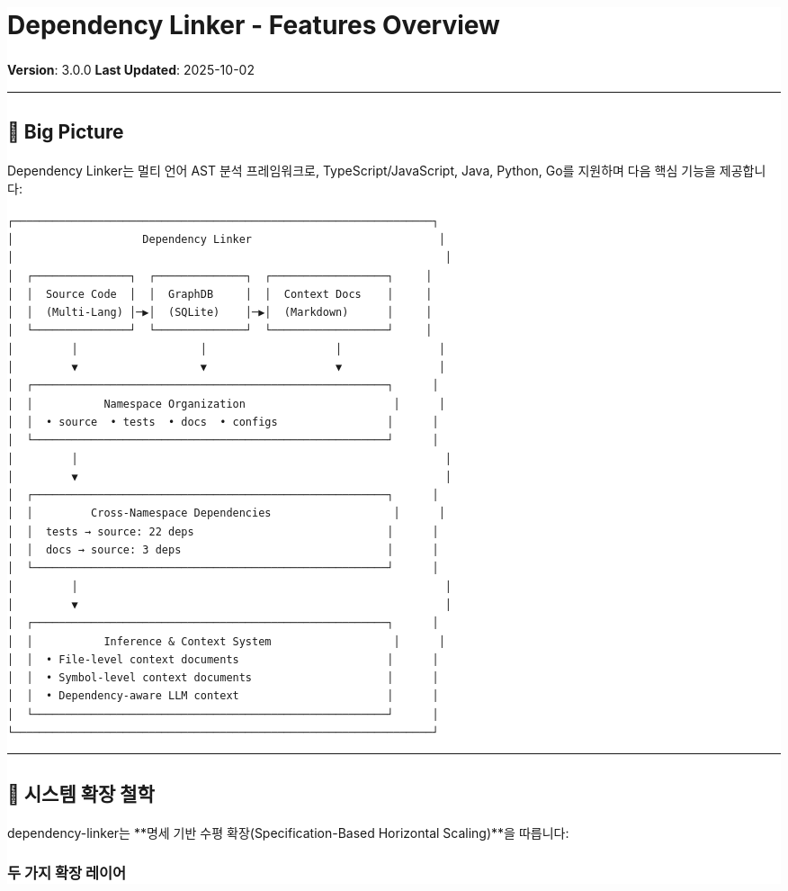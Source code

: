 # Dependency Linker - Features Overview

**Version**: 3.0.0
**Last Updated**: 2025-10-02

---

## 🎯 Big Picture

Dependency Linker는 멀티 언어 AST 분석 프레임워크로, TypeScript/JavaScript, Java, Python, Go를 지원하며 다음 핵심 기능을 제공합니다:

```
┌─────────────────────────────────────────────────────────────────┐
│                    Dependency Linker                             │
│                                                                   │
│  ┌───────────────┐  ┌──────────────┐  ┌──────────────────┐     │
│  │  Source Code  │  │  GraphDB     │  │  Context Docs    │     │
│  │  (Multi-Lang) │─▶│  (SQLite)    │─▶│  (Markdown)      │     │
│  └───────────────┘  └──────────────┘  └──────────────────┘     │
│         │                   │                    │               │
│         ▼                   ▼                    ▼               │
│  ┌───────────────────────────────────────────────────────┐      │
│  │           Namespace Organization                       │      │
│  │  • source  • tests  • docs  • configs                 │      │
│  └───────────────────────────────────────────────────────┘      │
│         │                                                         │
│         ▼                                                         │
│  ┌───────────────────────────────────────────────────────┐      │
│  │         Cross-Namespace Dependencies                   │      │
│  │  tests → source: 22 deps                              │      │
│  │  docs → source: 3 deps                                │      │
│  └───────────────────────────────────────────────────────┘      │
│         │                                                         │
│         ▼                                                         │
│  ┌───────────────────────────────────────────────────────┐      │
│  │           Inference & Context System                   │      │
│  │  • File-level context documents                       │      │
│  │  • Symbol-level context documents                     │      │
│  │  • Dependency-aware LLM context                       │      │
│  └───────────────────────────────────────────────────────┘      │
└─────────────────────────────────────────────────────────────────┘
```

---

## 🔄 시스템 확장 철학

dependency-linker는 **명세 기반 수평 확장(Specification-Based Horizontal Scaling)**을 따릅니다:

### 두 가지 확장 레이어
